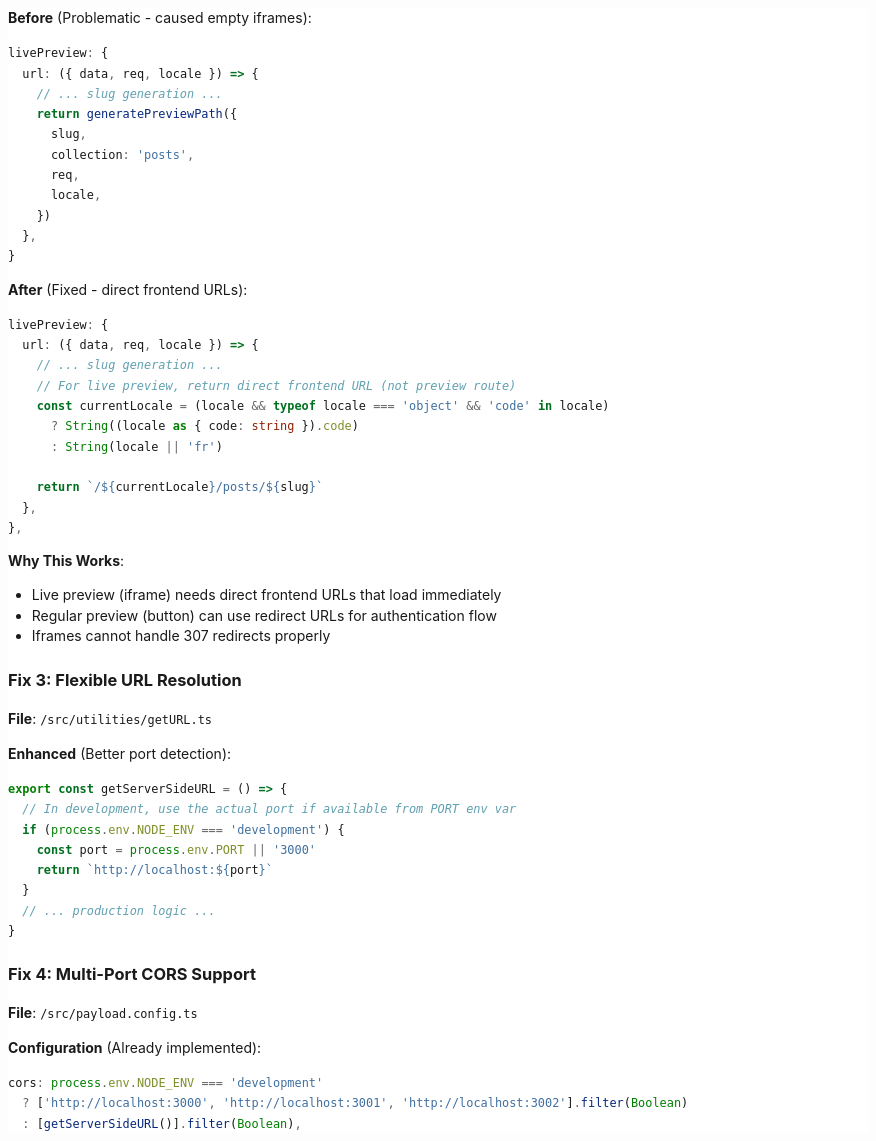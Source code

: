 **Before** (Problematic - caused empty iframes):
```typescript
livePreview: {
  url: ({ data, req, locale }) => {
    // ... slug generation ...
    return generatePreviewPath({
      slug,
      collection: 'posts',
      req,
      locale,
    })
  },
}
```

**After** (Fixed - direct frontend URLs):
```typescript
livePreview: {
  url: ({ data, req, locale }) => {
    // ... slug generation ...
    // For live preview, return direct frontend URL (not preview route)
    const currentLocale = (locale && typeof locale === 'object' && 'code' in locale) 
      ? String((locale as { code: string }).code) 
      : String(locale || 'fr')
    
    return `/${currentLocale}/posts/${slug}`
  },
},
```

**Why This Works**:
- Live preview (iframe) needs direct frontend URLs that load immediately
- Regular preview (button) can use redirect URLs for authentication flow
- Iframes cannot handle 307 redirects properly

### Fix 3: Flexible URL Resolution
**File**: `/src/utilities/getURL.ts`

**Enhanced** (Better port detection):
```typescript
export const getServerSideURL = () => {
  // In development, use the actual port if available from PORT env var
  if (process.env.NODE_ENV === 'development') {
    const port = process.env.PORT || '3000'
    return `http://localhost:${port}`
  }
  // ... production logic ...
}
```

### Fix 4: Multi-Port CORS Support
**File**: `/src/payload.config.ts`

**Configuration** (Already implemented):
```typescript
cors: process.env.NODE_ENV === 'development' 
  ? ['http://localhost:3000', 'http://localhost:3001', 'http://localhost:3002'].filter(Boolean)
  : [getServerSideURL()].filter(Boolean),
```
